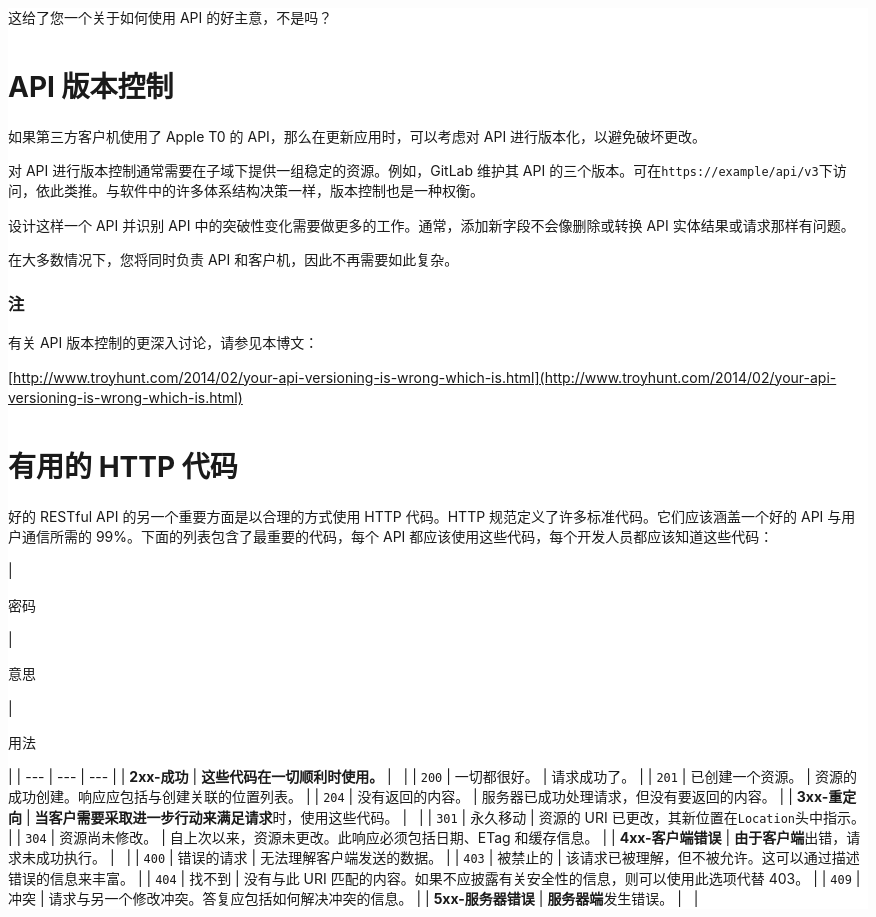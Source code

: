```java

```

这给了您一个关于如何使用 API 的好主意，不是吗？

# API 版本控制

如果第三方客户机使用了 Apple T0 的 API，那么在更新应用时，可以考虑对 API 进行版本化，以避免破坏更改。

对 API 进行版本控制通常需要在子域下提供一组稳定的资源。例如，GitLab 维护其 API 的三个版本。可在`https://example/api/v3`下访问，依此类推。与软件中的许多体系结构决策一样，版本控制也是一种权衡。

设计这样一个 API 并识别 API 中的突破性变化需要做更多的工作。通常，添加新字段不会像删除或转换 API 实体结果或请求那样有问题。

在大多数情况下，您将同时负责 API 和客户机，因此不再需要如此复杂。

### 注

有关 API 版本控制的更深入讨论，请参见本博文：

[http://www.troyhunt.com/2014/02/your-api-versioning-is-wrong-which-is.html](http://www.troyhunt.com/2014/02/your-api-versioning-is-wrong-which-is.html)

# 有用的 HTTP 代码

好的 RESTful API 的另一个重要方面是以合理的方式使用 HTTP 代码。HTTP 规范定义了许多标准代码。它们应该涵盖一个好的 API 与用户通信所需的 99%。下面的列表包含了最重要的代码，每个 API 都应该使用这些代码，每个开发人员都应该知道这些代码：

<colgroup><col> <col> <col></colgroup> 
| 

密码

 | 

意思

 | 

用法

 |
| --- | --- | --- |
| **2xx-成功** | **这些代码在一切顺利时使用。** |   |
| `200` | 一切都很好。 | 请求成功了。 |
| `201` | 已创建一个资源。 | 资源的成功创建。响应应包括与创建关联的位置列表。 |
| `204` | 没有返回的内容。 | 服务器已成功处理请求，但没有要返回的内容。 |
| **3xx-重定向** | **当客户需要采取进一步行动来满足请求**时，使用这些代码。 |   |
| `301` | 永久移动 | 资源的 URI 已更改，其新位置在`Location`头中指示。 |
| `304` | 资源尚未修改。 | 自上次以来，资源未更改。此响应必须包括日期、ETag 和缓存信息。 |
| **4xx-客户端错误** | **由于客户端**出错，请求未成功执行。 |   |
| `400` | 错误的请求 | 无法理解客户端发送的数据。 |
| `403` | 被禁止的 | 该请求已被理解，但不被允许。这可以通过描述错误的信息来丰富。 |
| `404` | 找不到 | 没有与此 URI 匹配的内容。如果不应披露有关安全性的信息，则可以使用此选项代替 403。 |
| `409` | 冲突 | 请求与另一个修改冲突。答复应包括如何解决冲突的信息。 |
| **5xx-服务器错误** | **服务器端**发生错误。 |   |